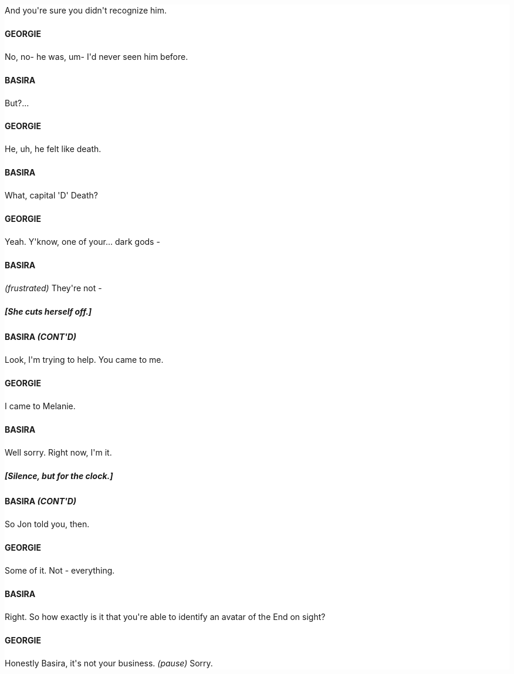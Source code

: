 And you're sure you didn't recognize him.

#### GEORGIE

No, no- he was, um- I'd never seen him before.

#### BASIRA

But?...

#### GEORGIE

He, uh, he felt like death.

#### BASIRA

What, capital 'D' Death?

#### GEORGIE

Yeah. Y'know, one of your... dark gods -

#### BASIRA

_(frustrated)_ They're not -

##### [She cuts herself off.]

#### BASIRA _(CONT'D)_

Look, I'm trying to help. You came to me.

#### GEORGIE

I came to Melanie.

#### BASIRA

Well sorry. Right now, I'm it.

##### [Silence, but for the clock.]

#### BASIRA _(CONT'D)_

So Jon told you, then.

#### GEORGIE

Some of it. Not - everything.

#### BASIRA

Right. So how exactly is it that you're able to identify an avatar of the End on sight?

#### GEORGIE

Honestly Basira, it's not your business. _(pause)_ Sorry.

